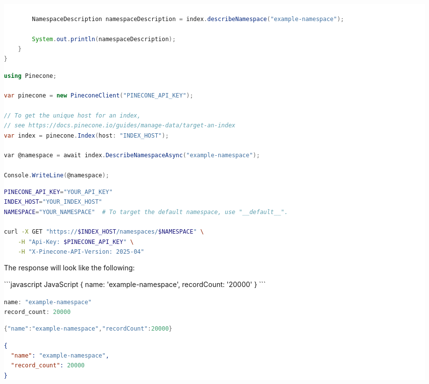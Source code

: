   ```java Java

          NamespaceDescription namespaceDescription = index.describeNamespace("example-namespace");

          System.out.println(namespaceDescription);
      }
  }
  ```

  ```csharp C#
  using Pinecone;

  var pinecone = new PineconeClient("PINECONE_API_KEY");

  // To get the unique host for an index, 
  // see https://docs.pinecone.io/guides/manage-data/target-an-index
  var index = pinecone.Index(host: "INDEX_HOST");

  var @namespace = await index.DescribeNamespaceAsync("example-namespace");

  Console.WriteLine(@namespace);
  ```

  ```bash curl
  PINECONE_API_KEY="YOUR_API_KEY"
  INDEX_HOST="YOUR_INDEX_HOST"
  NAMESPACE="YOUR_NAMESPACE"  # To target the default namespace, use "__default__".

  curl -X GET "https://$INDEX_HOST/namespaces/$NAMESPACE" \
      -H "Api-Key: $PINECONE_API_KEY" \
      -H "X-Pinecone-API-Version: 2025-04"
  ```
</CodeGroup>

The response will look like the following:

<CodeGroup>
  ```javascript JavaScript
  { name: 'example-namespace', recordCount: '20000' }
  ```

  ```java Java
  name: "example-namespace"
  record_count: 20000
  ```

  ```csharp C#
  {"name":"example-namespace","recordCount":20000}
  ```

  ```json curl
  {
    "name": "example-namespace",
    "record_count": 20000
  }
  ```
</CodeGroup>
